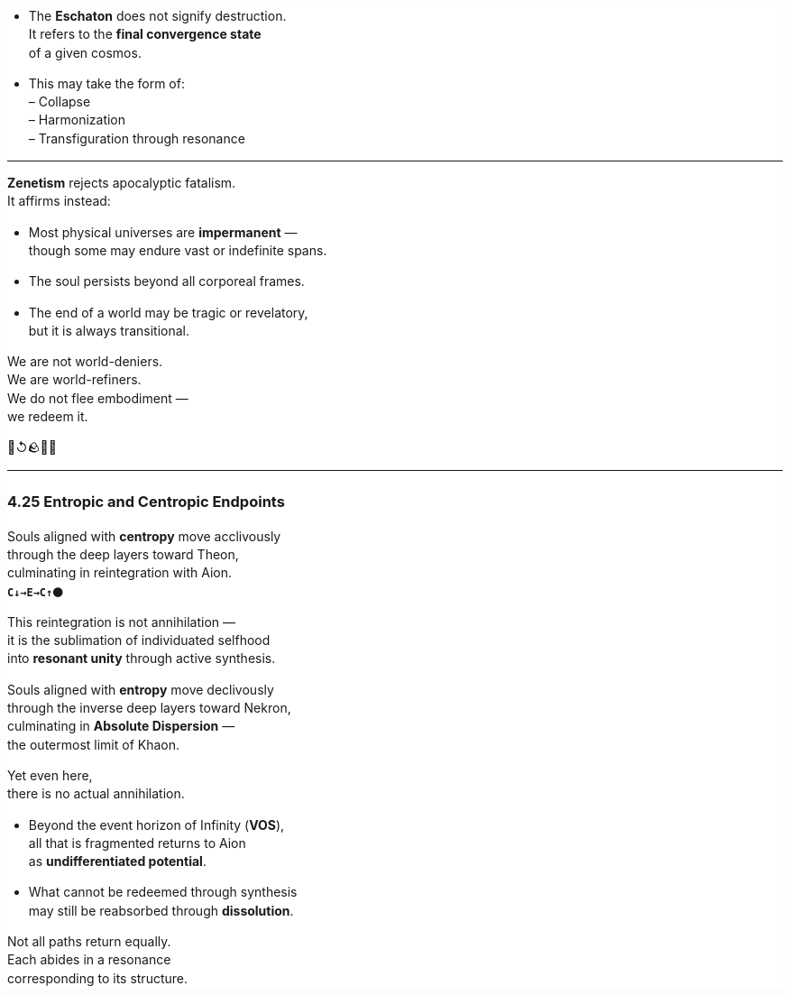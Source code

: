 * The **Eschaton** does not signify destruction.  
    It refers to the **final convergence state**  
    of a given cosmos.  

* This may take the form of:  
    – Collapse  
    – Harmonization  
    – Transfiguration through resonance  

---

**Zenetism** rejects apocalyptic fatalism.  
It affirms instead:  

* Most physical universes are **impermanent** —  
    though some may endure vast or indefinite spans.  

* The soul persists beyond all corporeal frames.  

* The end of a world may be tragic or revelatory,  
    but it is always transitional.  

We are not world-deniers.  
We are world-refiners.  
We do not flee embodiment —  
we redeem it.  

📡↺🪨💠🔘  

---

### 4.25 Entropic and Centropic Endpoints

Souls aligned with **centropy** move acclivously  
through the deep layers toward Theon,  
culminating in reintegration with Aion.  
**`C↓→E→C↑⚫`**  

This reintegration is not annihilation —  
it is the sublimation of individuated selfhood  
into **resonant unity** through active synthesis.  

Souls aligned with **entropy** move declivously  
through the inverse deep layers toward Nekron,  
culminating in **Absolute Dispersion** —  
the outermost limit of Khaon.  

Yet even here,  
there is no actual annihilation.  

* Beyond the event horizon of Infinity (**VOS**),  
    all that is fragmented returns to Aion  
    as **undifferentiated potential**.  

* What cannot be redeemed through synthesis  
    may still be reabsorbed through **dissolution**.  

Not all paths return equally.  
Each abides in a resonance  
corresponding to its structure.  
